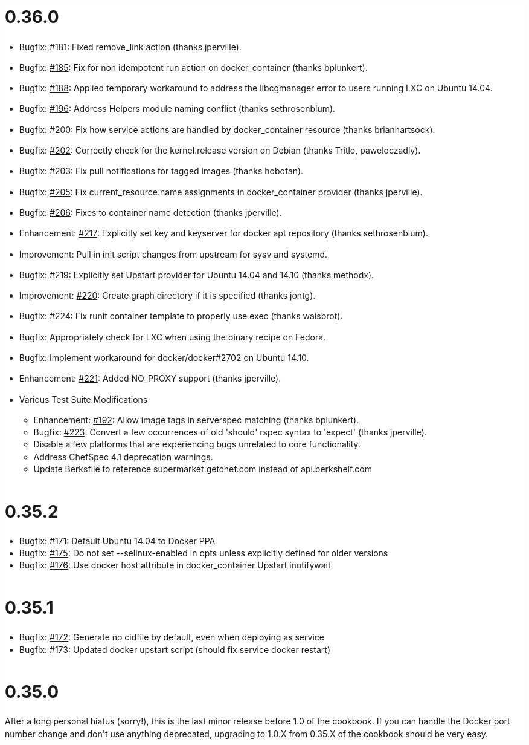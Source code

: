# 0.36.0

- Bugfix: [#181]: Fixed remove_link action (thanks jperville).
- Bugfix: [#185]: Fix for non idempotent run action on docker_container (thanks bplunkert).
- Bugfix: [#188]: Applied temporary workaround to address the libcgmanager error to users running LXC on Ubuntu 14.04.
- Bugfix: [#196]: Address Helpers module naming conflict (thanks sethrosenblum).
- Bugfix: [#200]: Fix how service actions are handled by docker_container resource (thanks brianhartsock).
- Bugfix: [#202]: Correctly check for the kernel.release version on Debian (thanks Tritlo, paweloczadly).
- Bugfix: [#203]: Fix pull notifications for tagged images (thanks hobofan).
- Bugfix: [#205]: Fix current_resource.name assignments in docker_container provider (thanks jperville).
- Bugfix: [#206]: Fixes to container name detection (thanks jperville).
- Enhancement: [#217]: Explicitly set key and keyserver for docker apt repository (thanks sethrosenblum).
- Improvement: Pull in init script changes from upstream for sysv and systemd.
- Bugfix: [#219]: Explicitly set Upstart provider for Ubuntu 14.04 and 14.10 (thanks methodx).
- Improvement: [#220]: Create graph directory if it is specified (thanks jontg).
- Bugfix: [#224]: Fix runit container template to properly use exec (thanks waisbrot).
- Bugfix: Appropriately check for LXC when using the binary recipe on Fedora.
- Bugfix: Implement workaround for docker/docker#2702 on Ubuntu 14.10.
- Enhancement: [#221]: Added NO_PROXY support (thanks jperville).
- Various Test Suite Modifications

  - Enhancement: [#192]: Allow image tags in serverspec matching (thanks bplunkert).
  - Bugfix: [#223]: Convert a few occurrences of old 'should' rspec syntax to 'expect' (thanks jperville).
  - Disable a few platforms that are experiencing bugs unrelated to core functionality.
  - Address ChefSpec 4.1 deprecation warnings.
  - Update Berksfile to reference supermarket.getchef.com instead of api.berkshelf.com

# 0.35.2

- Bugfix: [#171]: Default Ubuntu 14.04 to Docker PPA
- Bugfix: [#175]: Do not set --selinux-enabled in opts unless explicitly defined for older versions
- Bugfix: [#176]: Use docker host attribute in docker_container Upstart inotifywait

# 0.35.1

- Bugfix: [#172]: Generate no cidfile by default, even when deploying as service
- Bugfix: [#173]: Updated docker upstart script (should fix service docker restart)

# 0.35.0

After a long personal hiatus (sorry!), this is the last minor release before 1.0 of the cookbook. If you can handle the Docker port number change and don't use anything deprecated, upgrading to 1.0.X from 0.35.X of the cookbook should be very easy.


[#101]: https://github.com/bflad/chef-docker/issues/101
[#103]: https://github.com/bflad/chef-docker/issues/103
[#104]: https://github.com/bflad/chef-docker/issues/104
[#105]: https://github.com/bflad/chef-docker/issues/105
[#106]: https://github.com/bflad/chef-docker/issues/106
[#107]: https://github.com/bflad/chef-docker/issues/107
[#108]: https://github.com/bflad/chef-docker/issues/108
[#109]: https://github.com/bflad/chef-docker/issues/109
[#110]: https://github.com/bflad/chef-docker/issues/110
[#111]: https://github.com/bflad/chef-docker/issues/111
[#112]: https://github.com/bflad/chef-docker/issues/112
[#113]: https://github.com/bflad/chef-docker/issues/113
[#114]: https://github.com/bflad/chef-docker/issues/114
[#115]: https://github.com/bflad/chef-docker/issues/115
[#116]: https://github.com/bflad/chef-docker/issues/116
[#117]: https://github.com/bflad/chef-docker/issues/117
[#118]: https://github.com/bflad/chef-docker/issues/118
[#119]: https://github.com/bflad/chef-docker/issues/119
[#120]: https://github.com/bflad/chef-docker/issues/120
[#123]: https://github.com/bflad/chef-docker/issues/123
[#124]: https://github.com/bflad/chef-docker/issues/124
[#125]: https://github.com/bflad/chef-docker/issues/125
[#126]: https://github.com/bflad/chef-docker/issues/126
[#127]: https://github.com/bflad/chef-docker/issues/127
[#128]: https://github.com/bflad/chef-docker/issues/128
[#132]: https://github.com/bflad/chef-docker/issues/132
[#133]: https://github.com/bflad/chef-docker/issues/133
[#134]: https://github.com/bflad/chef-docker/issues/134
[#137]: https://github.com/bflad/chef-docker/issues/137
[#138]: https://github.com/bflad/chef-docker/issues/138
[#139]: https://github.com/bflad/chef-docker/issues/139
[#141]: https://github.com/bflad/chef-docker/issues/141
[#142]: https://github.com/bflad/chef-docker/issues/142
[#144]: https://github.com/bflad/chef-docker/issues/144
[#147]: https://github.com/bflad/chef-docker/issues/147
[#149]: https://github.com/bflad/chef-docker/issues/149
[#150]: https://github.com/bflad/chef-docker/issues/150
[#152]: https://github.com/bflad/chef-docker/issues/152
[#153]: https://github.com/bflad/chef-docker/issues/153
[#154]: https://github.com/bflad/chef-docker/issues/154
[#156]: https://github.com/bflad/chef-docker/issues/156
[#157]: https://github.com/bflad/chef-docker/issues/157
[#158]: https://github.com/bflad/chef-docker/issues/158
[#160]: https://github.com/bflad/chef-docker/issues/160
[#161]: https://github.com/bflad/chef-docker/issues/161
[#164]: https://github.com/bflad/chef-docker/issues/164
[#165]: https://github.com/bflad/chef-docker/issues/165
[#166]: https://github.com/bflad/chef-docker/issues/166
[#168]: https://github.com/bflad/chef-docker/issues/168
[#169]: https://github.com/bflad/chef-docker/issues/169
[#171]: https://github.com/bflad/chef-docker/issues/171
[#172]: https://github.com/bflad/chef-docker/issues/172
[#173]: https://github.com/bflad/chef-docker/issues/173
[#175]: https://github.com/bflad/chef-docker/issues/175
[#176]: https://github.com/bflad/chef-docker/issues/176
[#181]: https://github.com/bflad/chef-docker/issues/181
[#185]: https://github.com/bflad/chef-docker/issues/185
[#188]: https://github.com/bflad/chef-docker/issues/188
[#192]: https://github.com/bflad/chef-docker/issues/192
[#196]: https://github.com/bflad/chef-docker/issues/196
[#200]: https://github.com/bflad/chef-docker/issues/200
[#202]: https://github.com/bflad/chef-docker/issues/202
[#203]: https://github.com/bflad/chef-docker/issues/203
[#205]: https://github.com/bflad/chef-docker/issues/205
[#206]: https://github.com/bflad/chef-docker/issues/206
[#208]: https://github.com/bflad/chef-docker/issues/208
[#217]: https://github.com/bflad/chef-docker/issues/217
[#219]: https://github.com/bflad/chef-docker/issues/219
[#22]: https://github.com/bflad/chef-docker/issues/22
[#220]: https://github.com/bflad/chef-docker/issues/220
[#221]: https://github.com/bflad/chef-docker/issues/221
[#223]: https://github.com/bflad/chef-docker/issues/223
[#224]: https://github.com/bflad/chef-docker/issues/224
[#232]: https://github.com/bflad/chef-docker/issues/232
[#233]: https://github.com/bflad/chef-docker/issues/233
[#234]: https://github.com/bflad/chef-docker/issues/234
[#237]: https://github.com/bflad/chef-docker/issues/237
[#238]: https://github.com/bflad/chef-docker/issues/238
[#239]: https://github.com/bflad/chef-docker/issues/239
[#24]: https://github.com/bflad/chef-docker/issues/24
[#240]: https://github.com/bflad/chef-docker/issues/240
[#242]: https://github.com/bflad/chef-docker/issues/242
[#244]: https://github.com/bflad/chef-docker/issues/244
[#245]: https://github.com/bflad/chef-docker/issues/245
[#246]: https://github.com/bflad/chef-docker/issues/246
[#25]: https://github.com/bflad/chef-docker/issues/25
[#250]: https://github.com/bflad/chef-docker/issues/250
[#258]: https://github.com/bflad/chef-docker/issues/258
[#259]: https://github.com/bflad/chef-docker/issues/259
[#26]: https://github.com/bflad/chef-docker/issues/26
[#260]: https://github.com/bflad/chef-docker/issues/260
[#263]: https://github.com/bflad/chef-docker/issues/263
[#264]: https://github.com/bflad/chef-docker/issues/264
[#265]: https://github.com/bflad/chef-docker/issues/265
[#266]: https://github.com/bflad/chef-docker/issues/266
[#267]: https://github.com/bflad/chef-docker/issues/267
[#268]: https://github.com/bflad/chef-docker/issues/268
[#269]: https://github.com/bflad/chef-docker/issues/269
[#27]: https://github.com/bflad/chef-docker/issues/27
[#276]: https://github.com/bflad/chef-docker/issues/276
[#279]: https://github.com/bflad/chef-docker/issues/279
[#28]: https://github.com/bflad/chef-docker/issues/28
[#280]: https://github.com/bflad/chef-docker/issues/280
[#281]: https://github.com/bflad/chef-docker/issues/281
[#284]: https://github.com/bflad/chef-docker/issues/284
[#285]: https://github.com/bflad/chef-docker/issues/285
[#287]: https://github.com/bflad/chef-docker/issues/287
[#289]: https://github.com/bflad/chef-docker/issues/289
[#292]: https://github.com/bflad/chef-docker/issues/292
[#296]: https://github.com/bflad/chef-docker/issues/296
[#297]: https://github.com/bflad/chef-docker/issues/297
[#298]: https://github.com/bflad/chef-docker/issues/298
[#30]: https://github.com/bflad/chef-docker/issues/30
[#31]: https://github.com/bflad/chef-docker/issues/31
[#35]: https://github.com/bflad/chef-docker/issues/35
[#37]: https://github.com/bflad/chef-docker/issues/37
[#38]: https://github.com/bflad/chef-docker/issues/38
[#39]: https://github.com/bflad/chef-docker/issues/39
[#42]: https://github.com/bflad/chef-docker/issues/42
[#43]: https://github.com/bflad/chef-docker/issues/43
[#44]: https://github.com/bflad/chef-docker/issues/44
[#46]: https://github.com/bflad/chef-docker/issues/46
[#47]: https://github.com/bflad/chef-docker/issues/47
[#48]: https://github.com/bflad/chef-docker/issues/48
[#49]: https://github.com/bflad/chef-docker/issues/49
[#51]: https://github.com/bflad/chef-docker/issues/51
[#52]: https://github.com/bflad/chef-docker/issues/52
[#55]: https://github.com/bflad/chef-docker/issues/55
[#56]: https://github.com/bflad/chef-docker/issues/56
[#57]: https://github.com/bflad/chef-docker/issues/57
[#58]: https://github.com/bflad/chef-docker/issues/58
[#59]: https://github.com/bflad/chef-docker/issues/59
[#60]: https://github.com/bflad/chef-docker/issues/60
[#62]: https://github.com/bflad/chef-docker/issues/62
[#63]: https://github.com/bflad/chef-docker/issues/63
[#64]: https://github.com/bflad/chef-docker/issues/64
[#65]: https://github.com/bflad/chef-docker/issues/65
[#67]: https://github.com/bflad/chef-docker/issues/67
[#68]: https://github.com/bflad/chef-docker/issues/68
[#72]: https://github.com/bflad/chef-docker/issues/72
[#77]: https://github.com/bflad/chef-docker/issues/77
[#78]: https://github.com/bflad/chef-docker/issues/78
[#80]: https://github.com/bflad/chef-docker/issues/80
[#81]: https://github.com/bflad/chef-docker/issues/81
[#82]: https://github.com/bflad/chef-docker/issues/82
[#83]: https://github.com/bflad/chef-docker/issues/83
[#84]: https://github.com/bflad/chef-docker/issues/84
[#85]: https://github.com/bflad/chef-docker/issues/85
[#86]: https://github.com/bflad/chef-docker/issues/86
[#88]: https://github.com/bflad/chef-docker/issues/88
[#89]: https://github.com/bflad/chef-docker/issues/89
[#90]: https://github.com/bflad/chef-docker/issues/90
[#91]: https://github.com/bflad/chef-docker/issues/91
[#98]: https://github.com/bflad/chef-docker/issues/98
[@jcrobak]: https://github.com/jcrobak
[@wingrunr21]: https://github.com/wingrunr21